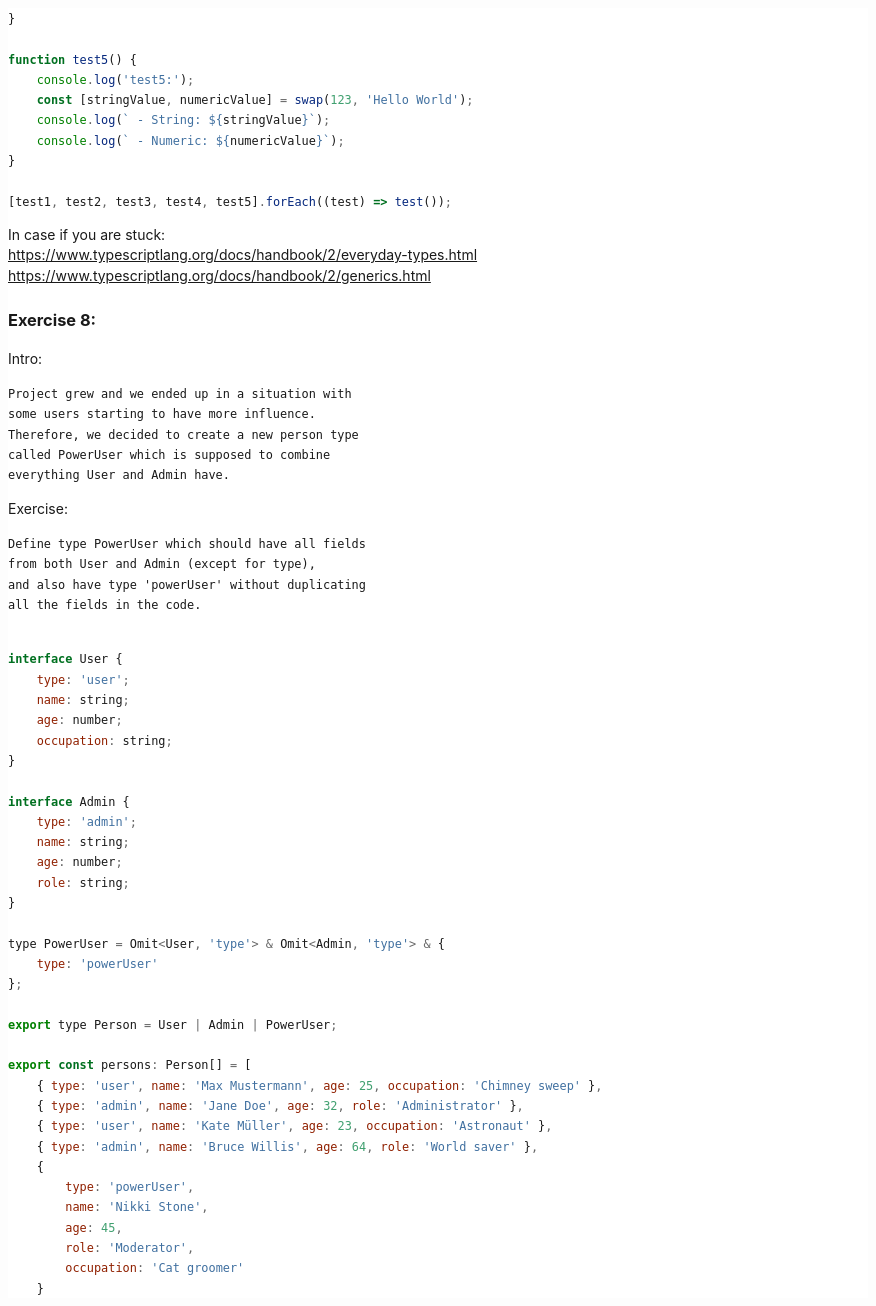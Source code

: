 ```javascript
}

function test5() {
    console.log('test5:');
    const [stringValue, numericValue] = swap(123, 'Hello World');
    console.log(` - String: ${stringValue}`);
    console.log(` - Numeric: ${numericValue}`);
}

[test1, test2, test3, test4, test5].forEach((test) => test());
```
In case if you are stuck: \
https://www.typescriptlang.org/docs/handbook/2/everyday-types.html \
https://www.typescriptlang.org/docs/handbook/2/generics.html

### Exercise 8:
Intro:

    Project grew and we ended up in a situation with
    some users starting to have more influence.
    Therefore, we decided to create a new person type
    called PowerUser which is supposed to combine
    everything User and Admin have.

Exercise:

    Define type PowerUser which should have all fields
    from both User and Admin (except for type),
    and also have type 'powerUser' without duplicating
    all the fields in the code.
```javascript

interface User {
    type: 'user';
    name: string;
    age: number;
    occupation: string;
}

interface Admin {
    type: 'admin';
    name: string;
    age: number;
    role: string;
}

type PowerUser = Omit<User, 'type'> & Omit<Admin, 'type'> & {
    type: 'powerUser'
};

export type Person = User | Admin | PowerUser;

export const persons: Person[] = [
    { type: 'user', name: 'Max Mustermann', age: 25, occupation: 'Chimney sweep' },
    { type: 'admin', name: 'Jane Doe', age: 32, role: 'Administrator' },
    { type: 'user', name: 'Kate Müller', age: 23, occupation: 'Astronaut' },
    { type: 'admin', name: 'Bruce Willis', age: 64, role: 'World saver' },
    {
        type: 'powerUser',
        name: 'Nikki Stone',
        age: 45,
        role: 'Moderator',
        occupation: 'Cat groomer'
    }
```